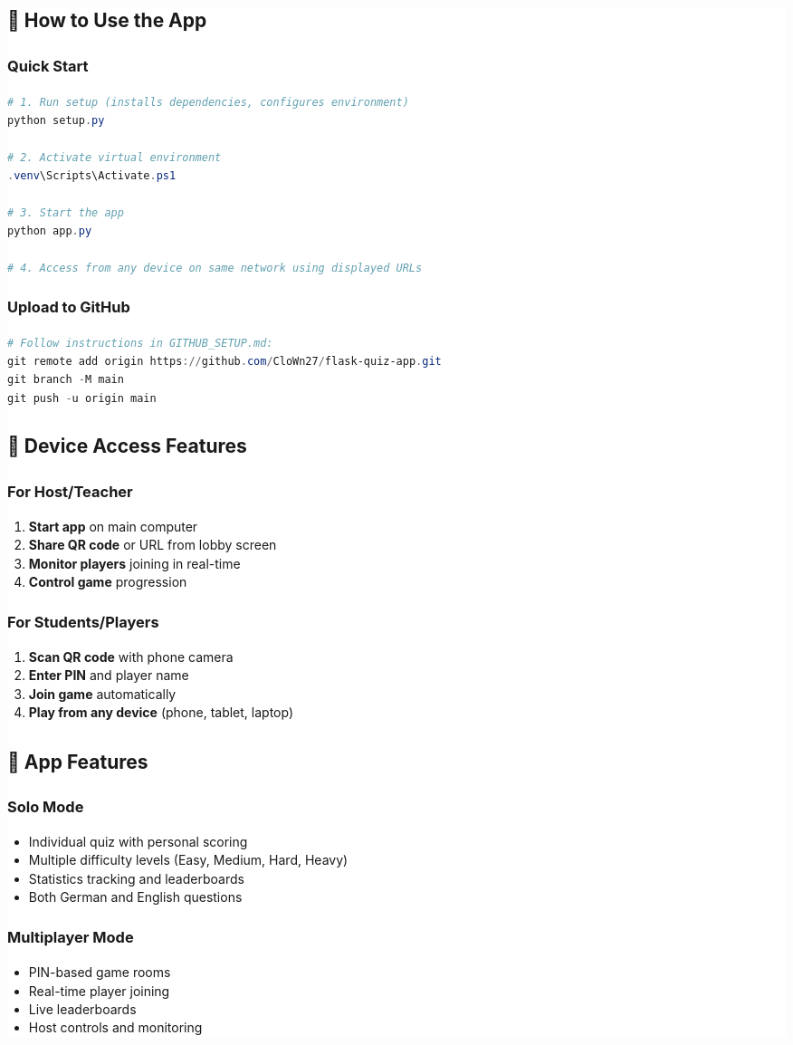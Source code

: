 ## 🚀 How to Use the App

### Quick Start
```powershell
# 1. Run setup (installs dependencies, configures environment)
python setup.py

# 2. Activate virtual environment
.venv\Scripts\Activate.ps1

# 3. Start the app
python app.py

# 4. Access from any device on same network using displayed URLs
```

### Upload to GitHub
```powershell
# Follow instructions in GITHUB_SETUP.md:
git remote add origin https://github.com/CloWn27/flask-quiz-app.git
git branch -M main
git push -u origin main
```

## 📱 Device Access Features

### For Host/Teacher
1. **Start app** on main computer
2. **Share QR code** or URL from lobby screen
3. **Monitor players** joining in real-time
4. **Control game** progression

### For Students/Players
1. **Scan QR code** with phone camera
2. **Enter PIN** and player name
3. **Join game** automatically
4. **Play from any device** (phone, tablet, laptop)

## 🎯 App Features

### Solo Mode
- Individual quiz with personal scoring
- Multiple difficulty levels (Easy, Medium, Hard, Heavy)
- Statistics tracking and leaderboards
- Both German and English questions

### Multiplayer Mode
- PIN-based game rooms
- Real-time player joining
- Live leaderboards
- Host controls and monitoring
